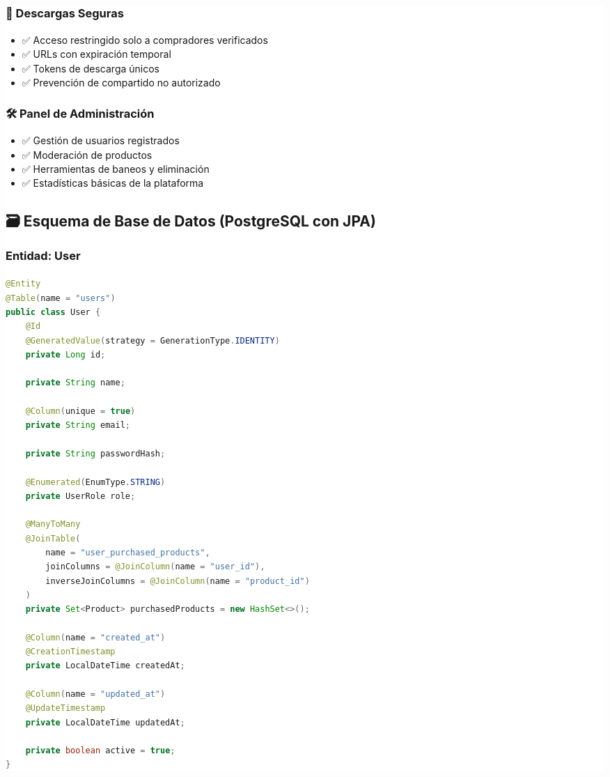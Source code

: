 ### 🔐 Descargas Seguras
- ✅ Acceso restringido solo a compradores verificados
- ✅ URLs con expiración temporal
- ✅ Tokens de descarga únicos
- ✅ Prevención de compartido no autorizado

### 🛠️ Panel de Administración
- ✅ Gestión de usuarios registrados
- ✅ Moderación de productos
- ✅ Herramientas de baneos y eliminación
- ✅ Estadísticas básicas de la plataforma

## 🗃️ Esquema de Base de Datos (PostgreSQL con JPA)

### Entidad: User
```java
@Entity
@Table(name = "users")
public class User {
    @Id
    @GeneratedValue(strategy = GenerationType.IDENTITY)
    private Long id;

    private String name;

    @Column(unique = true)
    private String email;

    private String passwordHash;

    @Enumerated(EnumType.STRING)
    private UserRole role;

    @ManyToMany
    @JoinTable(
        name = "user_purchased_products",
        joinColumns = @JoinColumn(name = "user_id"),
        inverseJoinColumns = @JoinColumn(name = "product_id")
    )
    private Set<Product> purchasedProducts = new HashSet<>();

    @Column(name = "created_at")
    @CreationTimestamp
    private LocalDateTime createdAt;

    @Column(name = "updated_at")
    @UpdateTimestamp
    private LocalDateTime updatedAt;

    private boolean active = true;
}
```
